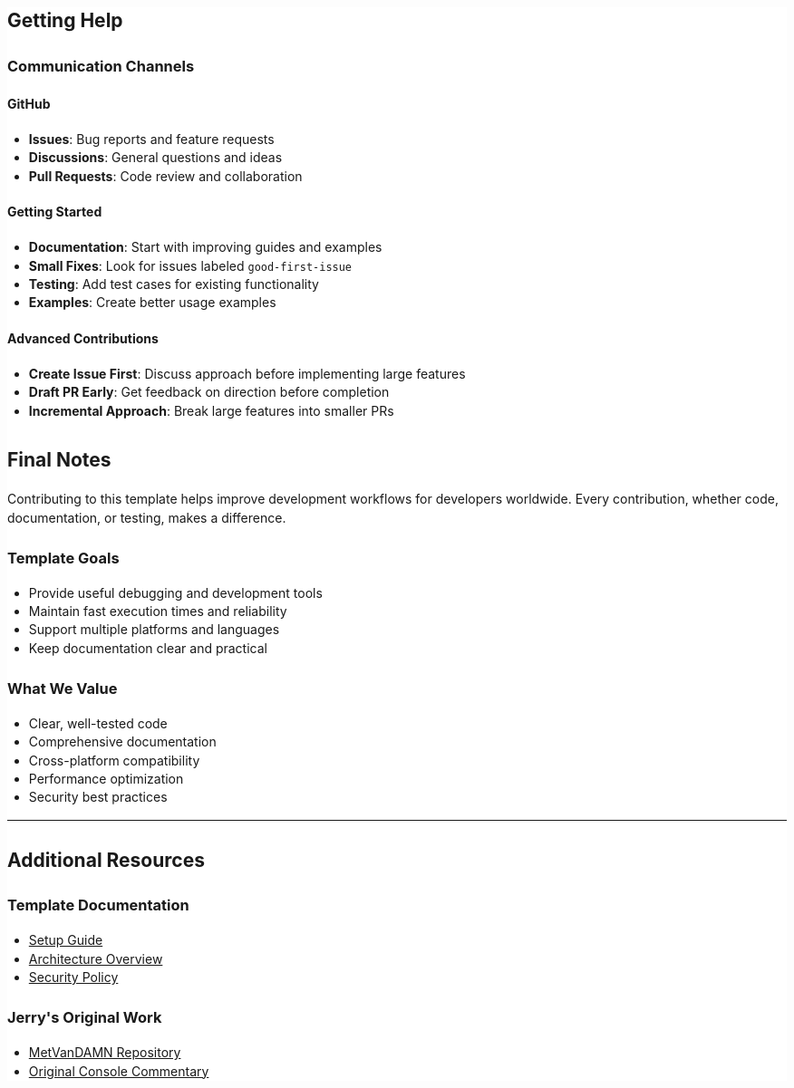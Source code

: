 ## Getting Help

### Communication Channels

#### GitHub
- **Issues**: Bug reports and feature requests
- **Discussions**: General questions and ideas
- **Pull Requests**: Code review and collaboration

#### Getting Started
- **Documentation**: Start with improving guides and examples
- **Small Fixes**: Look for issues labeled `good-first-issue`
- **Testing**: Add test cases for existing functionality
- **Examples**: Create better usage examples

#### Advanced Contributions
- **Create Issue First**: Discuss approach before implementing large features
- **Draft PR Early**: Get feedback on direction before completion
- **Incremental Approach**: Break large features into smaller PRs

## Final Notes

Contributing to this template helps improve development workflows for developers worldwide. Every contribution, whether code, documentation, or testing, makes a difference.

### Template Goals
- Provide useful debugging and development tools
- Maintain fast execution times and reliability
- Support multiple platforms and languages
- Keep documentation clear and practical

### What We Value
- Clear, well-tested code
- Comprehensive documentation
- Cross-platform compatibility
- Performance optimization
- Security best practices

---

## Additional Resources

### Template Documentation
- [Setup Guide](docs/quick-start.md)
- [Architecture Overview](docs/architecture.md)
- [Security Policy](SECURITY.md)

### Jerry's Original Work
- [MetVanDAMN Repository](https://github.com/jmeyer1980/TWG-MetVanDamn)
- [Original Console Commentary](docs/console-commentary-original.md)
